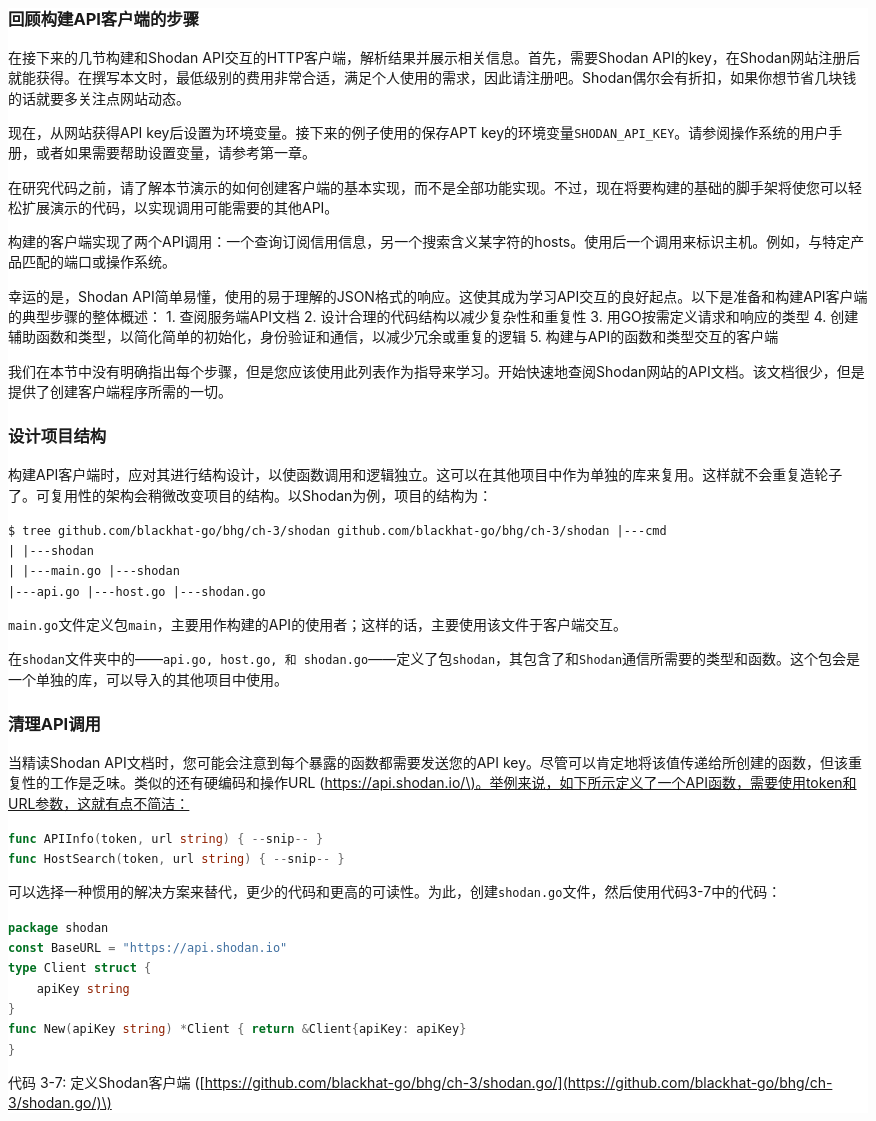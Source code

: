 ### 回顾构建API客户端的步骤

在接下来的几节构建和Shodan API交互的HTTP客户端，解析结果并展示相关信息。首先，需要Shodan API的key，在Shodan网站注册后就能获得。在撰写本文时，最低级别的费用非常合适，满足个人使用的需求，因此请注册吧。Shodan偶尔会有折扣，如果你想节省几块钱的话就要多关注点网站动态。

现在，从网站获得API key后设置为环境变量。接下来的例子使用的保存APT key的环境变量`SHODAN_API_KEY`。请参阅操作系统的用户手册，或者如果需要帮助设置变量，请参考第一章。

在研究代码之前，请了解本节演示的如何创建客户端的基本实现，而不是全部功能实现。不过，现在将要构建的基础的脚手架将使您可以轻松扩展演示的代码，以实现调用可能需要的其他API。

构建的客户端实现了两个API调用：一个查询订阅信用信息，另一个搜索含义某字符的hosts。使用后一个调用来标识主机。例如，与特定产品匹配的端口或操作系统。

幸运的是，Shodan API简单易懂，使用的易于理解的JSON格式的响应。这使其成为学习API交互的良好起点。以下是准备和构建API客户端的典型步骤的整体概述： 1. 查阅服务端API文档 2. 设计合理的代码结构以减少复杂性和重复性 3. 用GO按需定义请求和响应的类型 4. 创建辅助函数和类型，以简化简单的初始化，身份验证和通信，以减少冗余或重复的逻辑 5. 构建与API的函数和类型交互的客户端

我们在本节中没有明确指出每个步骤，但是您应该使用此列表作为指导来学习。开始快速地查阅Shodan网站的API文档。该文档很少，但是提供了创建客户端程序所需的一切。

### 设计项目结构

构建API客户端时，应对其进行结构设计，以使函数调用和逻辑独立。这可以在其他项目中作为单独的库来复用。这样就不会重复造轮子了。可复用性的架构会稍微改变项目的结构。以Shodan为例，项目的结构为：

```text
$ tree github.com/blackhat-go/bhg/ch-3/shodan github.com/blackhat-go/bhg/ch-3/shodan |---cmd
| |---shodan
| |---main.go |---shodan
|---api.go |---host.go |---shodan.go
```

`main.go`文件定义包`main`，主要用作构建的API的使用者；这样的话，主要使用该文件于客户端交互。

在`shodan`文件夹中的——`api.go, host.go, 和 shodan.go`——定义了包`shodan`，其包含了和`Shodan`通信所需要的类型和函数。这个包会是一个单独的库，可以导入的其他项目中使用。

### 清理API调用

当精读Shodan API文档时，您可能会注意到每个暴露的函数都需要发送您的API key。尽管可以肯定地将该值传递给所创建的函数，但该重复性的工作是乏味。类似的还有硬编码和操作URL \([https://api.shodan.io/\)。举例来说，如下所示定义了一个API函数，需要使用token和URL参数，这就有点不简洁：](https://api.shodan.io/%29。举例来说，如下所示定义了一个API函数，需要使用token和URL参数，这就有点不简洁：)

```go
func APIInfo(token, url string) { --snip-- } 
func HostSearch(token, url string) { --snip-- }
```

可以选择一种惯用的解决方案来替代，更少的代码和更高的可读性。为此，创建`shodan.go`文件，然后使用代码3-7中的代码：

```go
package shodan
const BaseURL = "https://api.shodan.io"
type Client struct { 
    apiKey string
}
func New(apiKey string) *Client { return &Client{apiKey: apiKey}
}
```

代码 3-7: 定义Shodan客户端 \([https://github.com/blackhat-go/bhg/ch-3/shodan.go/](https://github.com/blackhat-go/bhg/ch-3/shodan.go/)\)
